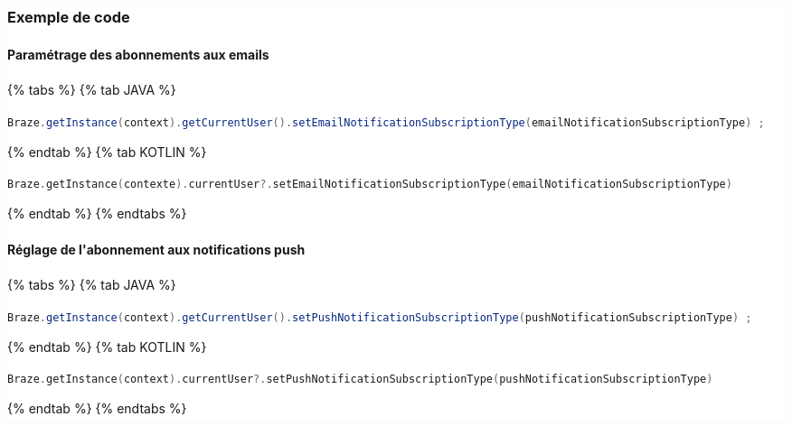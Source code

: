 ### Exemple de code

#### Paramétrage des abonnements aux emails

{% tabs %}
{% tab JAVA %}

```java
Braze.getInstance(context).getCurrentUser().setEmailNotificationSubscriptionType(emailNotificationSubscriptionType) ;
```

{% endtab %}
{% tab KOTLIN %}

```kotlin
Braze.getInstance(contexte).currentUser?.setEmailNotificationSubscriptionType(emailNotificationSubscriptionType)
```

{% endtab %}
{% endtabs %}

#### Réglage de l'abonnement aux notifications push

{% tabs %}
{% tab JAVA %}

```java
Braze.getInstance(context).getCurrentUser().setPushNotificationSubscriptionType(pushNotificationSubscriptionType) ;
```

{% endtab %}
{% tab KOTLIN %}

```kotlin
Braze.getInstance(context).currentUser?.setPushNotificationSubscriptionType(pushNotificationSubscriptionType)
```

{% endtab %}
{% endtabs %}

[2]: https://appboy.github.io/appboy-android-sdk/javadocs/com/braze/BrazeUser.html

[2]: https://appboy.github.io/appboy-android-sdk/javadocs/com/braze/BrazeUser.html

[2]: https://appboy.github.io/appboy-android-sdk/javadocs/com/braze/BrazeUser.html

[2]: https://appboy.github.io/appboy-android-sdk/javadocs/com/braze/BrazeUser.html
[4]: {{site.baseurl}}/developer_guide/rest_api/user_data/#user-data
[7]: {{site.baseurl}}/developer_guide/platform_wide/analytics_overview/#user-data-collection
